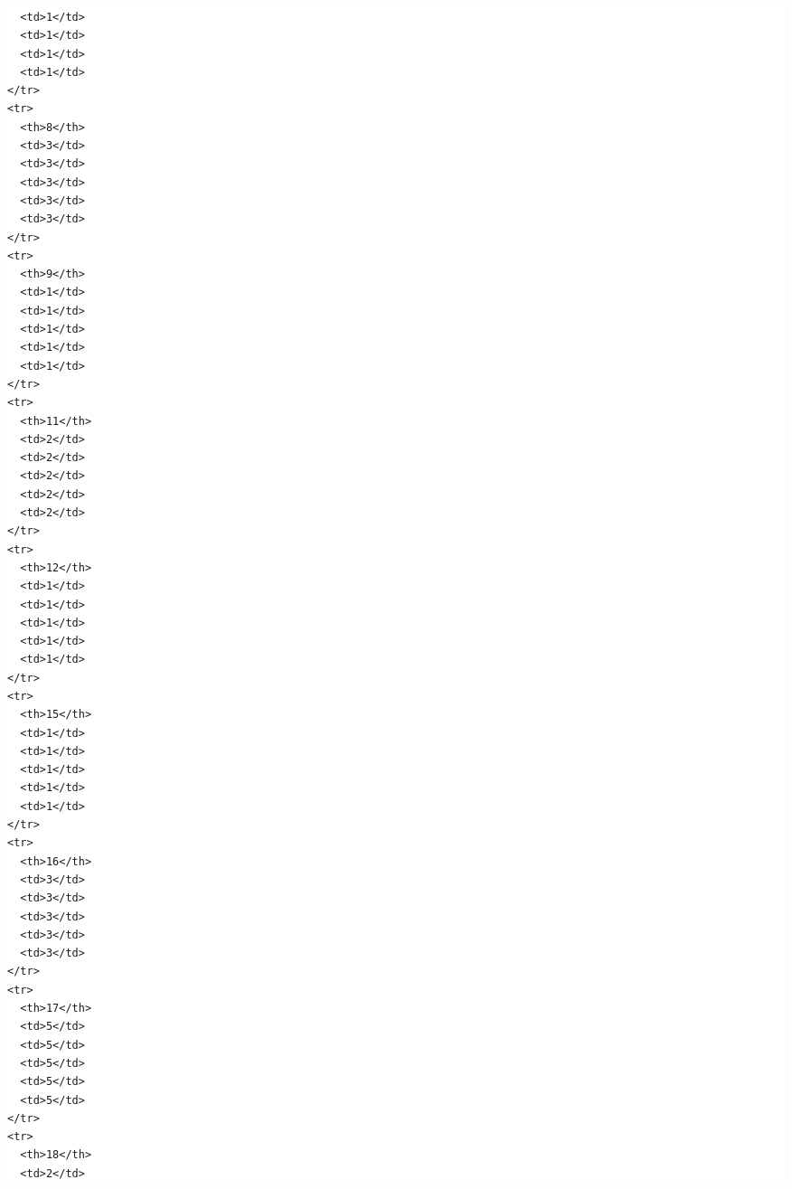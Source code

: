       <td>1</td>
      <td>1</td>
      <td>1</td>
      <td>1</td>
    </tr>
    <tr>
      <th>8</th>
      <td>3</td>
      <td>3</td>
      <td>3</td>
      <td>3</td>
      <td>3</td>
    </tr>
    <tr>
      <th>9</th>
      <td>1</td>
      <td>1</td>
      <td>1</td>
      <td>1</td>
      <td>1</td>
    </tr>
    <tr>
      <th>11</th>
      <td>2</td>
      <td>2</td>
      <td>2</td>
      <td>2</td>
      <td>2</td>
    </tr>
    <tr>
      <th>12</th>
      <td>1</td>
      <td>1</td>
      <td>1</td>
      <td>1</td>
      <td>1</td>
    </tr>
    <tr>
      <th>15</th>
      <td>1</td>
      <td>1</td>
      <td>1</td>
      <td>1</td>
      <td>1</td>
    </tr>
    <tr>
      <th>16</th>
      <td>3</td>
      <td>3</td>
      <td>3</td>
      <td>3</td>
      <td>3</td>
    </tr>
    <tr>
      <th>17</th>
      <td>5</td>
      <td>5</td>
      <td>5</td>
      <td>5</td>
      <td>5</td>
    </tr>
    <tr>
      <th>18</th>
      <td>2</td>